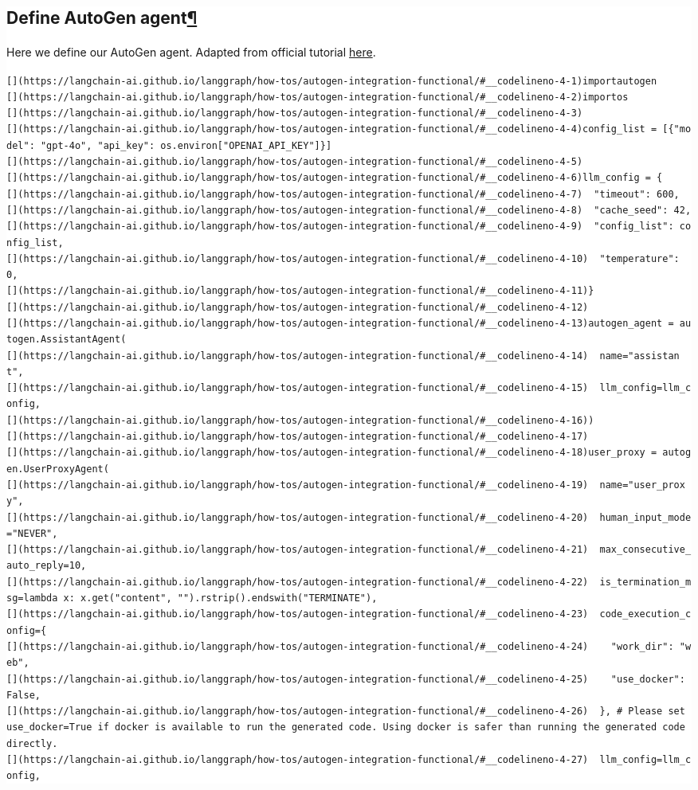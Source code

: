 
## Define AutoGen agent[¶](https://langchain-ai.github.io/langgraph/how-tos/autogen-integration-functional/#define-autogen-agent "Permanent link")

Here we define our AutoGen agent. Adapted from official tutorial [here](https://github.com/microsoft/autogen/blob/0.2/notebook/agentchat_web_info.ipynb).

```
[](https://langchain-ai.github.io/langgraph/how-tos/autogen-integration-functional/#__codelineno-4-1)importautogen
[](https://langchain-ai.github.io/langgraph/how-tos/autogen-integration-functional/#__codelineno-4-2)importos
[](https://langchain-ai.github.io/langgraph/how-tos/autogen-integration-functional/#__codelineno-4-3)
[](https://langchain-ai.github.io/langgraph/how-tos/autogen-integration-functional/#__codelineno-4-4)config_list = [{"model": "gpt-4o", "api_key": os.environ["OPENAI_API_KEY"]}]
[](https://langchain-ai.github.io/langgraph/how-tos/autogen-integration-functional/#__codelineno-4-5)
[](https://langchain-ai.github.io/langgraph/how-tos/autogen-integration-functional/#__codelineno-4-6)llm_config = {
[](https://langchain-ai.github.io/langgraph/how-tos/autogen-integration-functional/#__codelineno-4-7)  "timeout": 600,
[](https://langchain-ai.github.io/langgraph/how-tos/autogen-integration-functional/#__codelineno-4-8)  "cache_seed": 42,
[](https://langchain-ai.github.io/langgraph/how-tos/autogen-integration-functional/#__codelineno-4-9)  "config_list": config_list,
[](https://langchain-ai.github.io/langgraph/how-tos/autogen-integration-functional/#__codelineno-4-10)  "temperature": 0,
[](https://langchain-ai.github.io/langgraph/how-tos/autogen-integration-functional/#__codelineno-4-11)}
[](https://langchain-ai.github.io/langgraph/how-tos/autogen-integration-functional/#__codelineno-4-12)
[](https://langchain-ai.github.io/langgraph/how-tos/autogen-integration-functional/#__codelineno-4-13)autogen_agent = autogen.AssistantAgent(
[](https://langchain-ai.github.io/langgraph/how-tos/autogen-integration-functional/#__codelineno-4-14)  name="assistant",
[](https://langchain-ai.github.io/langgraph/how-tos/autogen-integration-functional/#__codelineno-4-15)  llm_config=llm_config,
[](https://langchain-ai.github.io/langgraph/how-tos/autogen-integration-functional/#__codelineno-4-16))
[](https://langchain-ai.github.io/langgraph/how-tos/autogen-integration-functional/#__codelineno-4-17)
[](https://langchain-ai.github.io/langgraph/how-tos/autogen-integration-functional/#__codelineno-4-18)user_proxy = autogen.UserProxyAgent(
[](https://langchain-ai.github.io/langgraph/how-tos/autogen-integration-functional/#__codelineno-4-19)  name="user_proxy",
[](https://langchain-ai.github.io/langgraph/how-tos/autogen-integration-functional/#__codelineno-4-20)  human_input_mode="NEVER",
[](https://langchain-ai.github.io/langgraph/how-tos/autogen-integration-functional/#__codelineno-4-21)  max_consecutive_auto_reply=10,
[](https://langchain-ai.github.io/langgraph/how-tos/autogen-integration-functional/#__codelineno-4-22)  is_termination_msg=lambda x: x.get("content", "").rstrip().endswith("TERMINATE"),
[](https://langchain-ai.github.io/langgraph/how-tos/autogen-integration-functional/#__codelineno-4-23)  code_execution_config={
[](https://langchain-ai.github.io/langgraph/how-tos/autogen-integration-functional/#__codelineno-4-24)    "work_dir": "web",
[](https://langchain-ai.github.io/langgraph/how-tos/autogen-integration-functional/#__codelineno-4-25)    "use_docker": False,
[](https://langchain-ai.github.io/langgraph/how-tos/autogen-integration-functional/#__codelineno-4-26)  }, # Please set use_docker=True if docker is available to run the generated code. Using docker is safer than running the generated code directly.
[](https://langchain-ai.github.io/langgraph/how-tos/autogen-integration-functional/#__codelineno-4-27)  llm_config=llm_config,
```